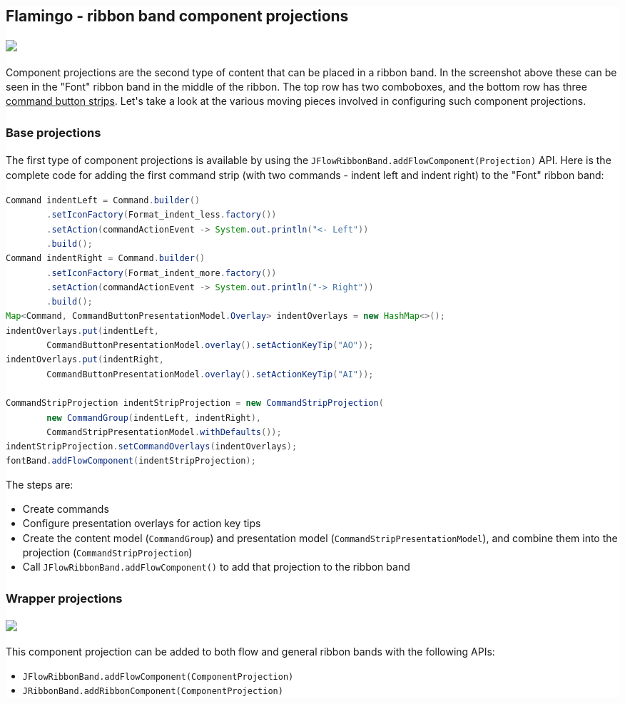 ## Flamingo - ribbon band component projections

<img src="https://raw.githubusercontent.com/kirill-grouchnikov/radiance/sunshine/docs/images/components/walkthrough/ribbon/content/content-intro.png" width="1433" border=0/>

Component projections are the second type of content that can be placed in a ribbon band. In the screenshot above these can be seen in the "Font" ribbon band in the middle of the ribbon. The top row has two comboboxes, and the bottom row has three [command button strips](CommandStrip.md). Let's take a look at the various moving pieces involved in configuring such component projections.

### Base projections

The first type of component projections is available by using the `JFlowRibbonBand.addFlowComponent(Projection)` API. Here is the complete code for adding the first command strip (with two commands - indent left and indent right) to the "Font" ribbon band:

```java
Command indentLeft = Command.builder()
        .setIconFactory(Format_indent_less.factory())
        .setAction(commandActionEvent -> System.out.println("<- Left"))
        .build();
Command indentRight = Command.builder()
        .setIconFactory(Format_indent_more.factory())
        .setAction(commandActionEvent -> System.out.println("-> Right"))
        .build();
Map<Command, CommandButtonPresentationModel.Overlay> indentOverlays = new HashMap<>();
indentOverlays.put(indentLeft,
        CommandButtonPresentationModel.overlay().setActionKeyTip("AO"));
indentOverlays.put(indentRight,
        CommandButtonPresentationModel.overlay().setActionKeyTip("AI"));

CommandStripProjection indentStripProjection = new CommandStripProjection(
        new CommandGroup(indentLeft, indentRight),
        CommandStripPresentationModel.withDefaults());
indentStripProjection.setCommandOverlays(indentOverlays);
fontBand.addFlowComponent(indentStripProjection);
```

The steps are:

- Create commands
- Configure presentation overlays for action key tips
- Create the content model (`CommandGroup`) and presentation model (`CommandStripPresentationModel`), and combine them into the projection (`CommandStripProjection`)
- Call `JFlowRibbonBand.addFlowComponent()` to add that projection to the ribbon band

### Wrapper projections

<img src="https://raw.githubusercontent.com/kirill-grouchnikov/radiance/sunshine/docs/images/components/walkthrough/ribbon/content/content-combobox-tip.png" width="1325" border=0/>

This component projection can be added to both flow and general ribbon bands with the following APIs:

- `JFlowRibbonBand.addFlowComponent(ComponentProjection)`
- `JRibbonBand.addRibbonComponent(ComponentProjection)`
